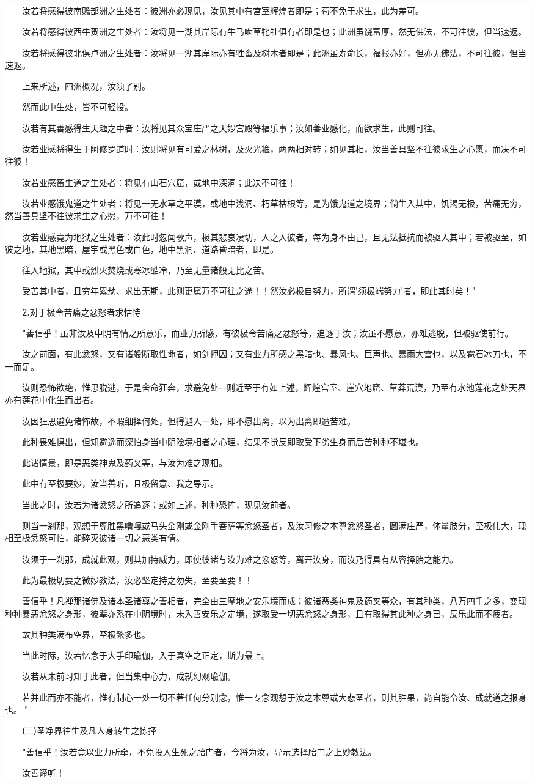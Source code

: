 　　汝若将感得彼南赡部洲之生处者：彼洲亦必现见，汝见其中有宫室辉煌者即是；苟不免于求生，此为差可。

　　汝若将感得彼西牛贺洲之生处者：汝将见一湖其岸际有牛马啮草牝牡俱有者即是也；此洲虽饶富厚，然无佛法，不可往彼，但当速返。

　　汝若将感得彼北俱卢洲之生处者：汝将见一湖其岸际亦有牲畜及树木者即是；此洲虽寿命长，福报亦好，但亦无佛法，不可往彼，但当速返。

　　上来所述，四洲概况，汝须了别。

　　然而此中生处，皆不可轻投。

　　汝若有其善感得生天趣之中者：汝将见其众宝庄严之天妙宫殿等福乐事；汝如善业感化，而欲求生，此则可往。

　　汝若业感将得生于阿修罗道时：汝则将见有可爱之林树，及火光箍，两两相对转；如见其相，汝当善具坚不往彼求生之心愿，而决不可往彼！

　　汝若业感畜生道之生处者：将见有山石穴窟，或地中深洞；此决不可往！

　　汝若业感饿鬼道之生处者：将见一无水草之平漠，或地中浅洞、朽草枯根等，是为饿鬼道之境界；倘生入其中，饥渴无极，苦痛无穷，然当善具坚不往彼求生之心愿，万不可往！

　　汝若业感竟为地狱之生处者：汝此时忽闻歌声，极其悲哀凄切，人之入彼者，每为身不由己，且无法抵抗而被驱入其中；若被驱至，如彼之地，其地黑暗，屋宇或黑色或白色，地中黑洞、道路昏暗者，即是。

　　往入地狱，其中或烈火焚烧或寒冰酷冷，乃至无量诸般无比之苦。

　　受苦其中者，且穷年累劫、求出无期，此则更属万不可往之途！！然汝必极自努力，所谓'须极端努力'者，即此其时矣！"

　　2.对于极令苦痛之忿怒者求怙恃

　　"善信乎！虽非汝及中阴有情之所意乐，而业力所感，有彼极令苦痛之忿怒等，追逐于汝；汝虽不愿意，亦难逃脱，但被驱使前行。

　　汝之前面，有此忿怒，又有诸般断取性命者，如剑押囚；又有业力所感之黑暗也、暴风也、巨声也、暴雨大雪也，以及雹石冰刀也，不一而足。

　　汝则恐怖欲绝，惟思脱逃，于是舍命狂奔，求避免处\--则近至于有如上述，辉煌宫室、崖穴地窟、草莽荒漠，乃至有水池莲花之处天界亦有莲花中化生而出者。

　　汝因狂思避免诸怖故，不暇细择何处，但得避入一处，即不愿出离，以为出离即遭苦难。

　　此种畏难惧出，但知避逸而深怕身当中阴险境相者之心理，结果不觉反即取受下劣生身而后苦种种不堪也。

　　此诸情景，即是恶类神鬼及药叉等，与汝为难之现相。

　　此中有至极要妙，汝当善听，且极留意、我之导示。

　　当此之时，汝若为诸忿怒之所追逐；或如上述，种种恐怖，现见汝前者。

　　则当一刹那，观想于尊胜黑噜嘎或马头金刚或金刚手菩萨等忿怒圣者，及汝习修之本尊忿怒圣者，圆满庄严，体量肢分，至极伟大，现相至极忿怒可怕，能碎灭彼诸一切之恶类有情。

　　汝须于一刹那，成就此观，则其加持威力，即使彼诸与汝为难之忿怒等，离开汝身，而汝乃得具有从容择胎之能力。

　　此为最极切要之微妙教法，汝必坚定持之勿失，至要至要！！

　　善信乎！凡禅那诸佛及诸本圣诸尊之善相者，完全由三摩地之安乐境而成；彼诸恶类神鬼及药叉等众，有其种类，八万四千之多，变现种种暴恶忿怒之身形，彼辈亦系在中阴境时，未入善安乐之定境，遂取受一切恶忿怒之身形，且有取得其此种之身已，反乐此而不疲者。

　　故其种类满布空界，至极繁多也。

　　当此时际，汝若忆念于大手印瑜伽，入于真空之正定，斯为最上。

　　汝若从未前习知于此者，但当集中心力，成就幻观瑜伽。

　　若并此而亦不能者，惟有制心一处一切不著任何分别念，惟一专念观想于汝之本尊或大悲圣者，则其胜果，尚自能令汝、成就道之报身也。
"

　　(三)圣净界往生及凡人身转生之拣择

　　"善信乎！汝若竟以业力所牵，不免投入生死之胎门者，今将为汝，导示选择胎门之上妙教法。

　　汝善谛听！
